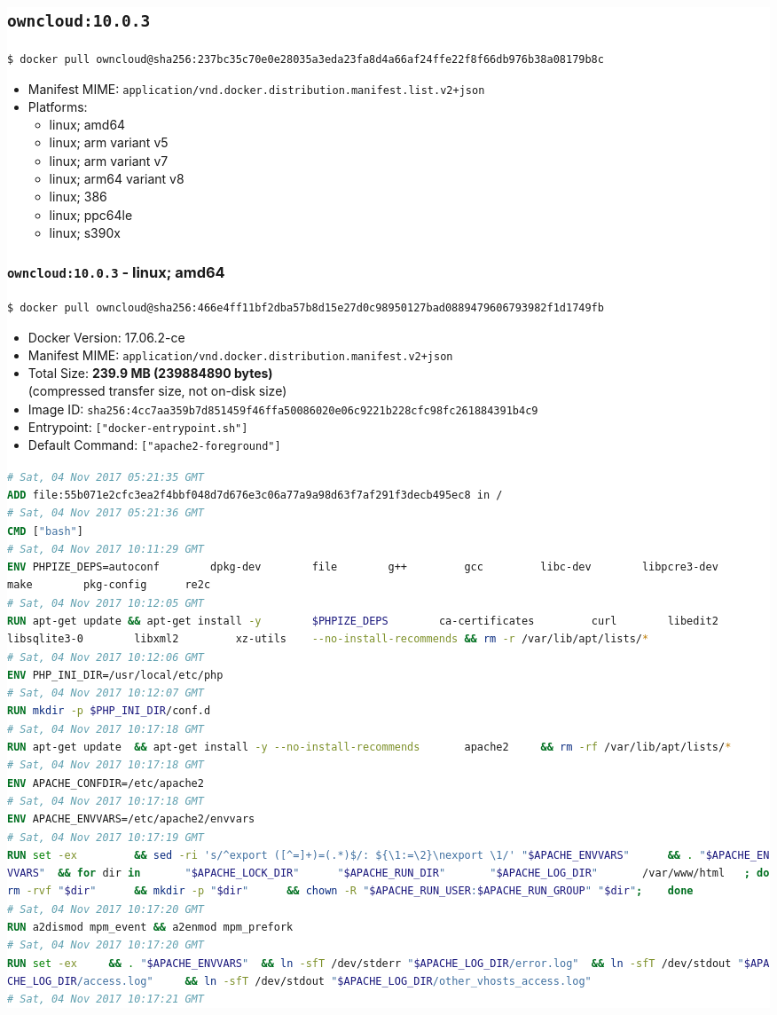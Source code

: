 ## `owncloud:10.0.3`

```console
$ docker pull owncloud@sha256:237bc35c70e0e28035a3eda23fa8d4a66af24ffe22f8f66db976b38a08179b8c
```

-	Manifest MIME: `application/vnd.docker.distribution.manifest.list.v2+json`
-	Platforms:
	-	linux; amd64
	-	linux; arm variant v5
	-	linux; arm variant v7
	-	linux; arm64 variant v8
	-	linux; 386
	-	linux; ppc64le
	-	linux; s390x

### `owncloud:10.0.3` - linux; amd64

```console
$ docker pull owncloud@sha256:466e4ff11bf2dba57b8d15e27d0c98950127bad0889479606793982f1d1749fb
```

-	Docker Version: 17.06.2-ce
-	Manifest MIME: `application/vnd.docker.distribution.manifest.v2+json`
-	Total Size: **239.9 MB (239884890 bytes)**  
	(compressed transfer size, not on-disk size)
-	Image ID: `sha256:4cc7aa359b7d851459f46ffa50086020e06c9221b228cfc98fc261884391b4c9`
-	Entrypoint: `["docker-entrypoint.sh"]`
-	Default Command: `["apache2-foreground"]`

```dockerfile
# Sat, 04 Nov 2017 05:21:35 GMT
ADD file:55b071e2cfc3ea2f4bbf048d7d676e3c06a77a9a98d63f7af291f3decb495ec8 in / 
# Sat, 04 Nov 2017 05:21:36 GMT
CMD ["bash"]
# Sat, 04 Nov 2017 10:11:29 GMT
ENV PHPIZE_DEPS=autoconf 		dpkg-dev 		file 		g++ 		gcc 		libc-dev 		libpcre3-dev 		make 		pkg-config 		re2c
# Sat, 04 Nov 2017 10:12:05 GMT
RUN apt-get update && apt-get install -y 		$PHPIZE_DEPS 		ca-certificates 		curl 		libedit2 		libsqlite3-0 		libxml2 		xz-utils 	--no-install-recommends && rm -r /var/lib/apt/lists/*
# Sat, 04 Nov 2017 10:12:06 GMT
ENV PHP_INI_DIR=/usr/local/etc/php
# Sat, 04 Nov 2017 10:12:07 GMT
RUN mkdir -p $PHP_INI_DIR/conf.d
# Sat, 04 Nov 2017 10:17:18 GMT
RUN apt-get update 	&& apt-get install -y --no-install-recommends 		apache2 	&& rm -rf /var/lib/apt/lists/*
# Sat, 04 Nov 2017 10:17:18 GMT
ENV APACHE_CONFDIR=/etc/apache2
# Sat, 04 Nov 2017 10:17:18 GMT
ENV APACHE_ENVVARS=/etc/apache2/envvars
# Sat, 04 Nov 2017 10:17:19 GMT
RUN set -ex 		&& sed -ri 's/^export ([^=]+)=(.*)$/: ${\1:=\2}\nexport \1/' "$APACHE_ENVVARS" 		&& . "$APACHE_ENVVARS" 	&& for dir in 		"$APACHE_LOCK_DIR" 		"$APACHE_RUN_DIR" 		"$APACHE_LOG_DIR" 		/var/www/html 	; do 		rm -rvf "$dir" 		&& mkdir -p "$dir" 		&& chown -R "$APACHE_RUN_USER:$APACHE_RUN_GROUP" "$dir"; 	done
# Sat, 04 Nov 2017 10:17:20 GMT
RUN a2dismod mpm_event && a2enmod mpm_prefork
# Sat, 04 Nov 2017 10:17:20 GMT
RUN set -ex 	&& . "$APACHE_ENVVARS" 	&& ln -sfT /dev/stderr "$APACHE_LOG_DIR/error.log" 	&& ln -sfT /dev/stdout "$APACHE_LOG_DIR/access.log" 	&& ln -sfT /dev/stdout "$APACHE_LOG_DIR/other_vhosts_access.log"
# Sat, 04 Nov 2017 10:17:21 GMT
```
